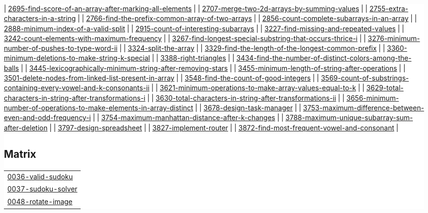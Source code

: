 | [2695-find-score-of-an-array-after-marking-all-elements](https://github.com/Zetaaaaaa/LeetCodeSolutions/tree/master/2695-find-score-of-an-array-after-marking-all-elements) |
| [2707-merge-two-2d-arrays-by-summing-values](https://github.com/Zetaaaaaa/LeetCodeSolutions/tree/master/2707-merge-two-2d-arrays-by-summing-values) |
| [2755-extra-characters-in-a-string](https://github.com/Zetaaaaaa/LeetCodeSolutions/tree/master/2755-extra-characters-in-a-string) |
| [2766-find-the-prefix-common-array-of-two-arrays](https://github.com/Zetaaaaaa/LeetCodeSolutions/tree/master/2766-find-the-prefix-common-array-of-two-arrays) |
| [2856-count-complete-subarrays-in-an-array](https://github.com/Zetaaaaaa/LeetCodeSolutions/tree/master/2856-count-complete-subarrays-in-an-array) |
| [2888-minimum-index-of-a-valid-split](https://github.com/Zetaaaaaa/LeetCodeSolutions/tree/master/2888-minimum-index-of-a-valid-split) |
| [2915-count-of-interesting-subarrays](https://github.com/Zetaaaaaa/LeetCodeSolutions/tree/master/2915-count-of-interesting-subarrays) |
| [3227-find-missing-and-repeated-values](https://github.com/Zetaaaaaa/LeetCodeSolutions/tree/master/3227-find-missing-and-repeated-values) |
| [3242-count-elements-with-maximum-frequency](https://github.com/Zetaaaaaa/LeetCodeSolutions/tree/master/3242-count-elements-with-maximum-frequency) |
| [3267-find-longest-special-substring-that-occurs-thrice-i](https://github.com/Zetaaaaaa/LeetCodeSolutions/tree/master/3267-find-longest-special-substring-that-occurs-thrice-i) |
| [3276-minimum-number-of-pushes-to-type-word-ii](https://github.com/Zetaaaaaa/LeetCodeSolutions/tree/master/3276-minimum-number-of-pushes-to-type-word-ii) |
| [3324-split-the-array](https://github.com/Zetaaaaaa/LeetCodeSolutions/tree/master/3324-split-the-array) |
| [3329-find-the-length-of-the-longest-common-prefix](https://github.com/Zetaaaaaa/LeetCodeSolutions/tree/master/3329-find-the-length-of-the-longest-common-prefix) |
| [3360-minimum-deletions-to-make-string-k-special](https://github.com/Zetaaaaaa/LeetCodeSolutions/tree/master/3360-minimum-deletions-to-make-string-k-special) |
| [3388-right-triangles](https://github.com/Zetaaaaaa/LeetCodeSolutions/tree/master/3388-right-triangles) |
| [3434-find-the-number-of-distinct-colors-among-the-balls](https://github.com/Zetaaaaaa/LeetCodeSolutions/tree/master/3434-find-the-number-of-distinct-colors-among-the-balls) |
| [3445-lexicographically-minimum-string-after-removing-stars](https://github.com/Zetaaaaaa/LeetCodeSolutions/tree/master/3445-lexicographically-minimum-string-after-removing-stars) |
| [3455-minimum-length-of-string-after-operations](https://github.com/Zetaaaaaa/LeetCodeSolutions/tree/master/3455-minimum-length-of-string-after-operations) |
| [3501-delete-nodes-from-linked-list-present-in-array](https://github.com/Zetaaaaaa/LeetCodeSolutions/tree/master/3501-delete-nodes-from-linked-list-present-in-array) |
| [3548-find-the-count-of-good-integers](https://github.com/Zetaaaaaa/LeetCodeSolutions/tree/master/3548-find-the-count-of-good-integers) |
| [3569-count-of-substrings-containing-every-vowel-and-k-consonants-ii](https://github.com/Zetaaaaaa/LeetCodeSolutions/tree/master/3569-count-of-substrings-containing-every-vowel-and-k-consonants-ii) |
| [3621-minimum-operations-to-make-array-values-equal-to-k](https://github.com/Zetaaaaaa/LeetCodeSolutions/tree/master/3621-minimum-operations-to-make-array-values-equal-to-k) |
| [3629-total-characters-in-string-after-transformations-i](https://github.com/Zetaaaaaa/LeetCodeSolutions/tree/master/3629-total-characters-in-string-after-transformations-i) |
| [3630-total-characters-in-string-after-transformations-ii](https://github.com/Zetaaaaaa/LeetCodeSolutions/tree/master/3630-total-characters-in-string-after-transformations-ii) |
| [3656-minimum-number-of-operations-to-make-elements-in-array-distinct](https://github.com/Zetaaaaaa/LeetCodeSolutions/tree/master/3656-minimum-number-of-operations-to-make-elements-in-array-distinct) |
| [3678-design-task-manager](https://github.com/Zetaaaaaa/LeetCodeSolutions/tree/master/3678-design-task-manager) |
| [3753-maximum-difference-between-even-and-odd-frequency-i](https://github.com/Zetaaaaaa/LeetCodeSolutions/tree/master/3753-maximum-difference-between-even-and-odd-frequency-i) |
| [3754-maximum-manhattan-distance-after-k-changes](https://github.com/Zetaaaaaa/LeetCodeSolutions/tree/master/3754-maximum-manhattan-distance-after-k-changes) |
| [3788-maximum-unique-subarray-sum-after-deletion](https://github.com/Zetaaaaaa/LeetCodeSolutions/tree/master/3788-maximum-unique-subarray-sum-after-deletion) |
| [3797-design-spreadsheet](https://github.com/Zetaaaaaa/LeetCodeSolutions/tree/master/3797-design-spreadsheet) |
| [3827-implement-router](https://github.com/Zetaaaaaa/LeetCodeSolutions/tree/master/3827-implement-router) |
| [3872-find-most-frequent-vowel-and-consonant](https://github.com/Zetaaaaaa/LeetCodeSolutions/tree/master/3872-find-most-frequent-vowel-and-consonant) |
## Matrix
|  |
| ------- |
| [0036-valid-sudoku](https://github.com/Zetaaaaaa/LeetCodeSolutions/tree/master/0036-valid-sudoku) |
| [0037-sudoku-solver](https://github.com/Zetaaaaaa/LeetCodeSolutions/tree/master/0037-sudoku-solver) |
| [0048-rotate-image](https://github.com/Zetaaaaaa/LeetCodeSolutions/tree/master/0048-rotate-image) |